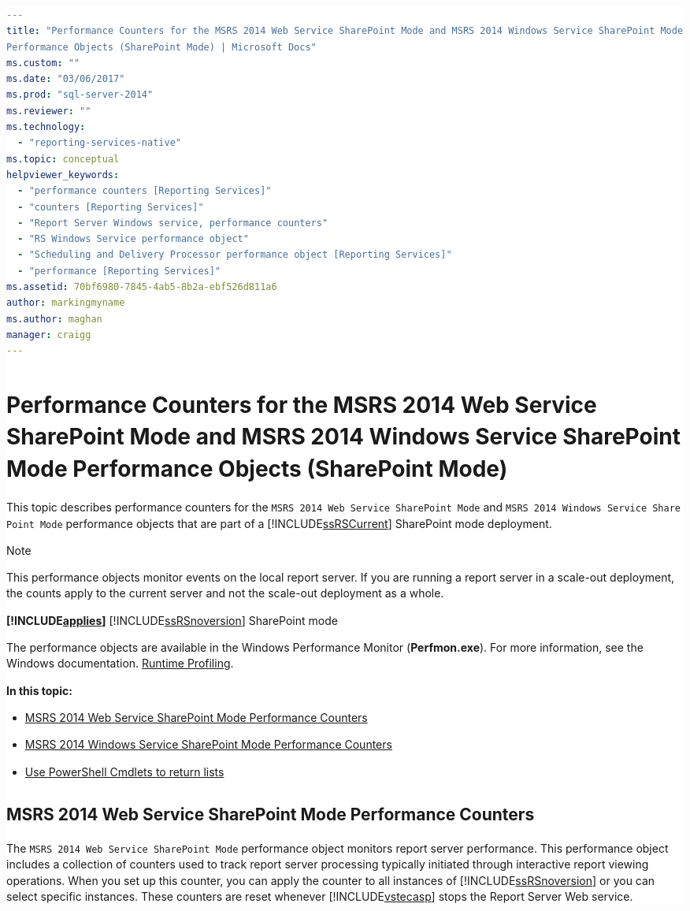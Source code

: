 ```yaml
---
title: "Performance Counters for the MSRS 2014 Web Service SharePoint Mode and MSRS 2014 Windows Service SharePoint Mode Performance Objects (SharePoint Mode) | Microsoft Docs"
ms.custom: ""
ms.date: "03/06/2017"
ms.prod: "sql-server-2014"
ms.reviewer: ""
ms.technology: 
  - "reporting-services-native"
ms.topic: conceptual
helpviewer_keywords: 
  - "performance counters [Reporting Services]"
  - "counters [Reporting Services]"
  - "Report Server Windows service, performance counters"
  - "RS Windows Service performance object"
  - "Scheduling and Delivery Processor performance object [Reporting Services]"
  - "performance [Reporting Services]"
ms.assetid: 70bf6980-7845-4ab5-8b2a-ebf526d811a6
author: markingmyname
ms.author: maghan
manager: craigg
---
```

# Performance Counters for the MSRS 2014 Web Service SharePoint Mode and MSRS 2014 Windows Service SharePoint Mode Performance Objects (SharePoint Mode)
  This topic describes performance counters for the `MSRS 2014 Web Service SharePoint Mode` and `MSRS 2014 Windows Service SharePoint Mode` performance objects that are part of a [!INCLUDE[ssRSCurrent](../../includes/ssrscurrent-md.md)] SharePoint mode deployment.  
  
> [!NOTE]  
>  This performance objects monitor events on the local report server. If you are running a report server in a scale-out deployment, the counts apply to the current server and not the scale-out deployment as a whole.  
  
 **[!INCLUDE[applies](../../includes/applies-md.md)]**  [!INCLUDE[ssRSnoversion](../../../includes/ssrsnoversion-md.md)] SharePoint mode  
  
 The performance objects are available in the Windows Performance Monitor (**Perfmon.exe**). For more information, see the Windows documentation. [Runtime Profiling](http://msdn.microsoft.com/library/w4bz2147.aspx).  
  
 **In this topic:**  
  
-   [MSRS 2014 Web Service SharePoint Mode Performance Counters](#bkmk_webservice)  
  
-   [MSRS 2014 Windows Service SharePoint Mode Performance Counters](#bkmk_windowsservice)  
  
-   [Use PowerShell Cmdlets to return lists](#bkmk_powershell)  
  
##  <a name="bkmk_webservice"></a> MSRS 2014 Web Service SharePoint Mode Performance Counters  
 The `MSRS 2014 Web Service SharePoint Mode` performance object monitors report server performance. This performance object includes a collection of counters used to track report server processing typically initiated through interactive report viewing operations. When you set up this counter, you can apply the counter to all instances of [!INCLUDE[ssRSnoversion](../../../includes/ssrsnoversion-md.md)] or you can select specific instances. These counters are reset whenever [!INCLUDE[vstecasp](../../../includes/vstecasp-md.md)] stops the Report Server Web service.  
  